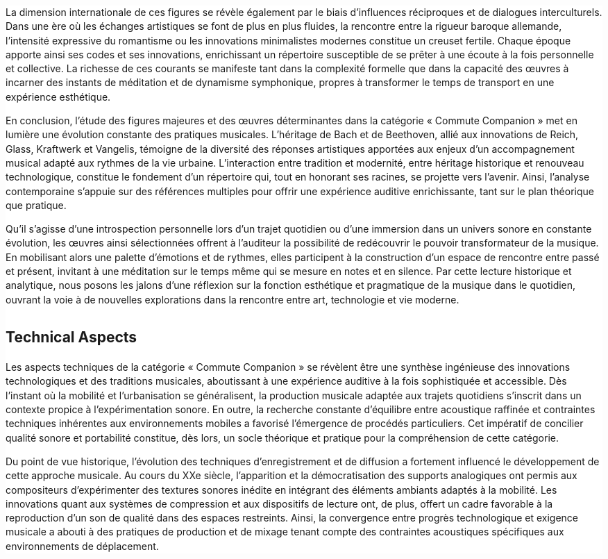 La dimension internationale de ces figures se révèle également par le biais d’influences réciproques
et de dialogues interculturels. Dans une ère où les échanges artistiques se font de plus en plus
fluides, la rencontre entre la rigueur baroque allemande, l’intensité expressive du romantisme ou
les innovations minimalistes modernes constitue un creuset fertile. Chaque époque apporte ainsi ses
codes et ses innovations, enrichissant un répertoire susceptible de se prêter à une écoute à la fois
personnelle et collective. La richesse de ces courants se manifeste tant dans la complexité formelle
que dans la capacité des œuvres à incarner des instants de méditation et de dynamisme symphonique,
propres à transformer le temps de transport en une expérience esthétique.

En conclusion, l’étude des figures majeures et des œuvres déterminantes dans la catégorie « Commute
Companion » met en lumière une évolution constante des pratiques musicales. L’héritage de Bach et de
Beethoven, allié aux innovations de Reich, Glass, Kraftwerk et Vangelis, témoigne de la diversité
des réponses artistiques apportées aux enjeux d’un accompagnement musical adapté aux rythmes de la
vie urbaine. L’interaction entre tradition et modernité, entre héritage historique et renouveau
technologique, constitue le fondement d’un répertoire qui, tout en honorant ses racines, se projette
vers l’avenir. Ainsi, l’analyse contemporaine s’appuie sur des références multiples pour offrir une
expérience auditive enrichissante, tant sur le plan théorique que pratique.

Qu’il s’agisse d’une introspection personnelle lors d’un trajet quotidien ou d’une immersion dans un
univers sonore en constante évolution, les œuvres ainsi sélectionnées offrent à l’auditeur la
possibilité de redécouvrir le pouvoir transformateur de la musique. En mobilisant alors une palette
d’émotions et de rythmes, elles participent à la construction d’un espace de rencontre entre passé
et présent, invitant à une méditation sur le temps même qui se mesure en notes et en silence. Par
cette lecture historique et analytique, nous posons les jalons d’une réflexion sur la fonction
esthétique et pragmatique de la musique dans le quotidien, ouvrant la voie à de nouvelles
explorations dans la rencontre entre art, technologie et vie moderne.

## Technical Aspects

Les aspects techniques de la catégorie « Commute Companion » se révèlent être une synthèse
ingénieuse des innovations technologiques et des traditions musicales, aboutissant à une expérience
auditive à la fois sophistiquée et accessible. Dès l’instant où la mobilité et l’urbanisation se
généralisent, la production musicale adaptée aux trajets quotidiens s’inscrit dans un contexte
propice à l’expérimentation sonore. En outre, la recherche constante d’équilibre entre acoustique
raffinée et contraintes techniques inhérentes aux environnements mobiles a favorisé l’émergence de
procédés particuliers. Cet impératif de concilier qualité sonore et portabilité constitue, dès lors,
un socle théorique et pratique pour la compréhension de cette catégorie.

Du point de vue historique, l’évolution des techniques d’enregistrement et de diffusion a fortement
influencé le développement de cette approche musicale. Au cours du XXe siècle, l’apparition et la
démocratisation des supports analogiques ont permis aux compositeurs d’expérimenter des textures
sonores inédite en intégrant des éléments ambiants adaptés à la mobilité. Les innovations quant aux
systèmes de compression et aux dispositifs de lecture ont, de plus, offert un cadre favorable à la
reproduction d’un son de qualité dans des espaces restreints. Ainsi, la convergence entre progrès
technologique et exigence musicale a abouti à des pratiques de production et de mixage tenant compte
des contraintes acoustiques spécifiques aux environnements de déplacement.
